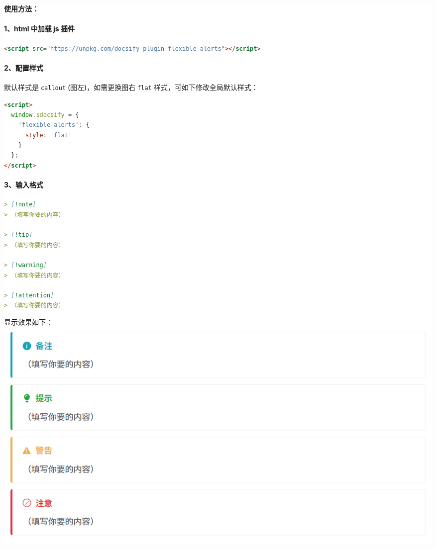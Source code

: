  **使用方法：**  
#### 1、html 中加载 js 插件   
  ```html
  <script src="https://unpkg.com/docsify-plugin-flexible-alerts"></script>
  ```
#### 2、配置样式   
  默认样式是 `callout` (图左)，如需更换图右 `flat` 样式，可如下修改全局默认样式：
  ```html
  <script>
    window.$docsify = {
      'flexible-alerts': {
        style: 'flat'
      }
    };
  </script>
  ```
#### 3、输入格式   
  ```markdown
  > [!note]
  > （填写你要的内容）

  > [!tip]
  > （填写你要的内容）

  > [!warning]
  > （填写你要的内容）

  > [!attention]
  > （填写你要的内容）
  ```

  显示效果如下：  
  ![显示效果](../../media/img/docsify-plugin-flexible-alerts.png)  
